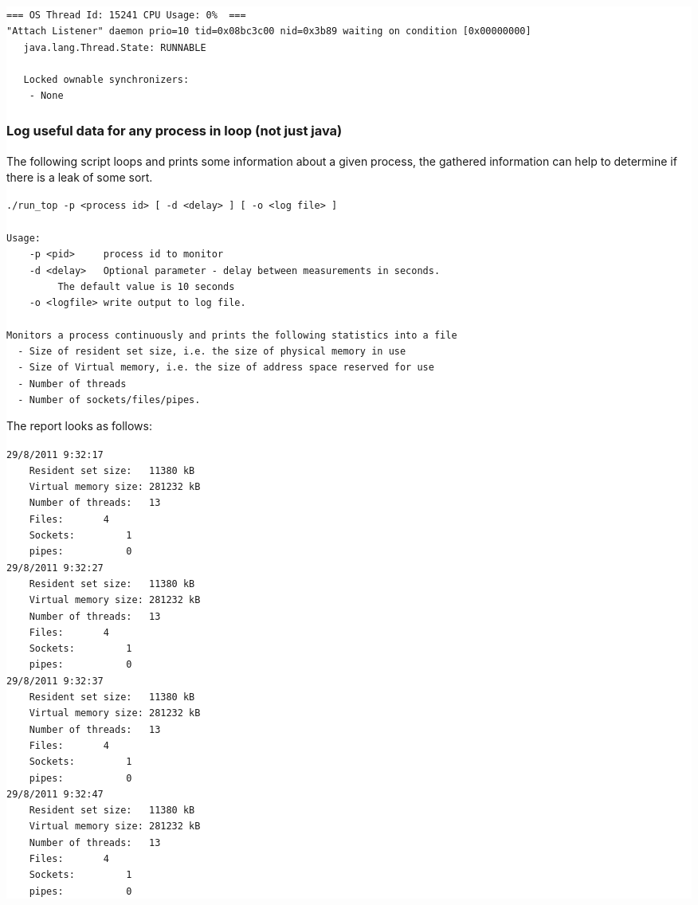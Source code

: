     === OS Thread Id: 15241 CPU Usage: 0%  ===
    "Attach Listener" daemon prio=10 tid=0x08bc3c00 nid=0x3b89 waiting on condition [0x00000000]
       java.lang.Thread.State: RUNNABLE

       Locked ownable synchronizers:
        - None

### Log useful data for any process in loop (not just java)

The following script loops and prints some information about a given process, the gathered information can help to determine if there is a leak of some sort.

    ./run_top -p <process id> [ -d <delay> ] [ -o <log file> ]

    Usage:
        -p <pid>     process id to monitor
        -d <delay>   Optional parameter - delay between measurements in seconds. 
             The default value is 10 seconds
        -o <logfile> write output to log file.

    Monitors a process continuously and prints the following statistics into a file
      - Size of resident set size, i.e. the size of physical memory in use
      - Size of Virtual memory, i.e. the size of address space reserved for use
      - Number of threads
      - Number of sockets/files/pipes.

The report looks as follows:

    29/8/2011 9:32:17
        Resident set size:   11380 kB
        Virtual memory size: 281232 kB
        Number of threads:   13
        Files:       4
        Sockets:         1
        pipes:           0
    29/8/2011 9:32:27
        Resident set size:   11380 kB
        Virtual memory size: 281232 kB
        Number of threads:   13
        Files:       4
        Sockets:         1
        pipes:           0
    29/8/2011 9:32:37
        Resident set size:   11380 kB
        Virtual memory size: 281232 kB
        Number of threads:   13
        Files:       4
        Sockets:         1
        pipes:           0
    29/8/2011 9:32:47
        Resident set size:   11380 kB
        Virtual memory size: 281232 kB
        Number of threads:   13
        Files:       4
        Sockets:         1
        pipes:           0
